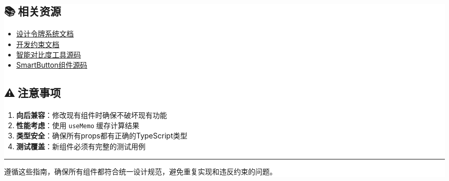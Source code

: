 ## 📚 相关资源

- [设计令牌系统文档](./设计系统与约束系统架构文档.md)
- [开发约束文档](./开发约束文档.md)
- [智能对比度工具源码](../lib/contrast-utils.ts)
- [SmartButton组件源码](../components/ui/smart-button.tsx)

## ⚠️ 注意事项

1. **向后兼容**：修改现有组件时确保不破坏现有功能
2. **性能考虑**：使用 `useMemo` 缓存计算结果
3. **类型安全**：确保所有props都有正确的TypeScript类型
4. **测试覆盖**：新组件必须有完整的测试用例

---

遵循这些指南，确保所有组件都符合统一设计规范，避免重复实现和违反约束的问题。
